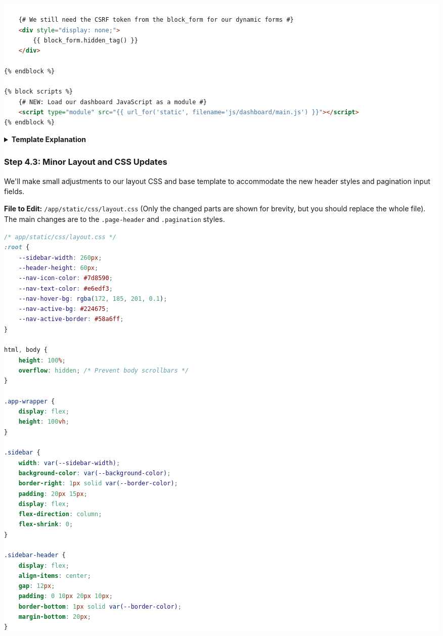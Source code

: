 ```html

    {# We still need the CSRF token from the block_form for our dynamic forms #}
    <div style="display: none;">
        {{ block_form.hidden_tag() }}
    </div>

{% endblock %}

{% block scripts %}
    {# NEW: Load our dashboard JavaScript as a module #}
    <script type="module" src="{{ url_for('static', filename='js/dashboard/main.js') }}"></script>
{% endblock %}
```

<details><summary><strong>Template Explanation</strong></summary></details>

### Step 4.3: Minor Layout and CSS Updates

We'll make small adjustments to our layout CSS and base template to accommodate the new header styles and pagination input fields.

**File to Edit:** `/app/static/css/layout.css` (Only the changed parts are shown for brevity, but you should replace the whole file). The main changes are to the `.page-header` and `.pagination` styles.

```css
/* app/static/css/layout.css */
:root {
    --sidebar-width: 260px;
    --header-height: 60px;
    --nav-icon-color: #7d8590;
    --nav-text-color: #e6edf3;
    --nav-hover-bg: rgba(172, 185, 201, 0.1);
    --nav-active-bg: #224675;
    --nav-active-border: #58a6ff;
}

html, body {
    height: 100%;
    overflow: hidden; /* Prevent body scrollbars */
}

.app-wrapper {
    display: flex;
    height: 100vh;
}

.sidebar {
    width: var(--sidebar-width);
    background-color: var(--background-color);
    border-right: 1px solid var(--border-color);
    padding: 20px 15px;
    display: flex;
    flex-direction: column;
    flex-shrink: 0;
}

.sidebar-header {
    display: flex;
    align-items: center;
    gap: 12px;
    padding: 0 10px 20px 10px;
    border-bottom: 1px solid var(--border-color);
    margin-bottom: 20px;
}
```